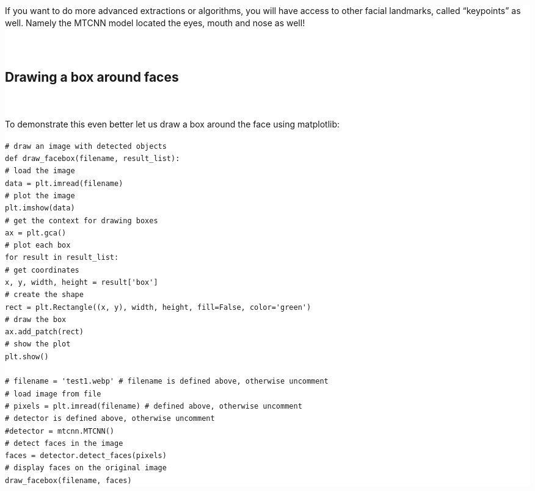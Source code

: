 If you want to do more advanced extractions or algorithms, you will have access to other facial landmarks, called “keypoints” as well. Namely the MTCNN model located the eyes, mouth and nose as well!

<br>

## Drawing a box around faces

<br>

To demonstrate this even better let us draw a box around the face using matplotlib:

    # draw an image with detected objects
    def draw_facebox(filename, result_list):
    # load the image
    data = plt.imread(filename)
    # plot the image
    plt.imshow(data)
    # get the context for drawing boxes
    ax = plt.gca()
    # plot each box
    for result in result_list:
    # get coordinates
    x, y, width, height = result['box']
    # create the shape
    rect = plt.Rectangle((x, y), width, height, fill=False, color='green')
    # draw the box
    ax.add_patch(rect)
    # show the plot
    plt.show()

    # filename = 'test1.webp' # filename is defined above, otherwise uncomment
    # load image from file
    # pixels = plt.imread(filename) # defined above, otherwise uncomment
    # detector is defined above, otherwise uncomment
    #detector = mtcnn.MTCNN()
    # detect faces in the image
    faces = detector.detect_faces(pixels)
    # display faces on the original image
    draw_facebox(filename, faces)
